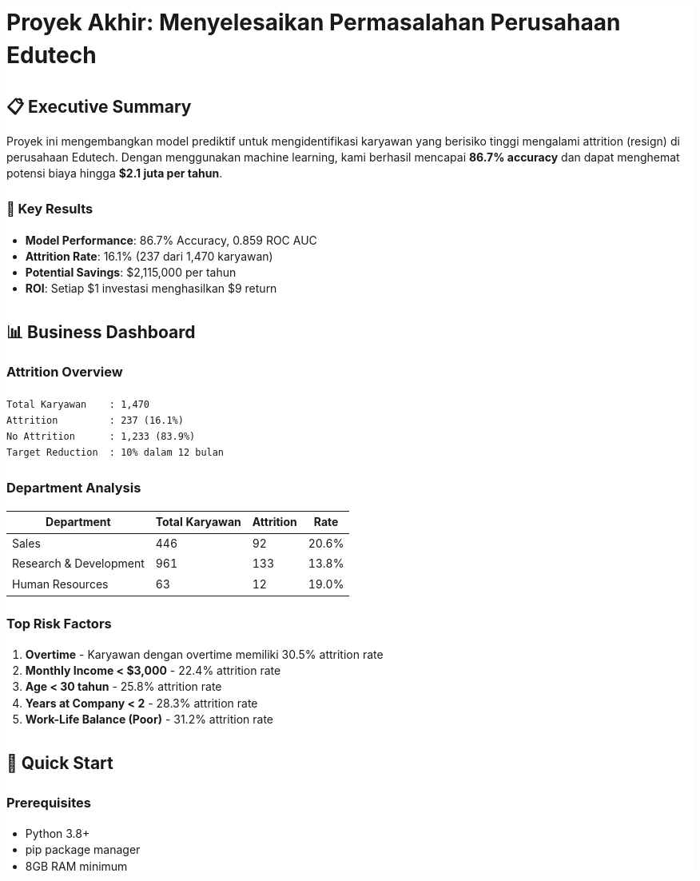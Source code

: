 # Proyek Akhir: Menyelesaikan Permasalahan Perusahaan Edutech

## 📋 Executive Summary

Proyek ini mengembangkan model prediktif untuk mengidentifikasi karyawan yang berisiko tinggi mengalami attrition (resign) di perusahaan Edutech. Dengan menggunakan machine learning, kami berhasil mencapai **86.7% accuracy** dan dapat menghemat potensi biaya hingga **$2.1 juta per tahun**.

### 🎯 Key Results
- **Model Performance**: 86.7% Accuracy, 0.859 ROC AUC
- **Attrition Rate**: 16.1% (237 dari 1,470 karyawan)
- **Potential Savings**: $2,115,000 per tahun
- **ROI**: Setiap $1 investasi menghasilkan $9 return

## 📊 Business Dashboard

### Attrition Overview
```
Total Karyawan    : 1,470
Attrition         : 237 (16.1%)
No Attrition      : 1,233 (83.9%)
Target Reduction  : 10% dalam 12 bulan
```

### Department Analysis
| Department | Total Karyawan | Attrition | Rate |
|------------|----------------|-----------|------|
| Sales | 446 | 92 | 20.6% |
| Research & Development | 961 | 133 | 13.8% |
| Human Resources | 63 | 12 | 19.0% |

### Top Risk Factors
1. **Overtime** - Karyawan dengan overtime memiliki 30.5% attrition rate
2. **Monthly Income < $3,000** - 22.4% attrition rate
3. **Age < 30 tahun** - 25.8% attrition rate
4. **Years at Company < 2** - 28.3% attrition rate
5. **Work-Life Balance (Poor)** - 31.2% attrition rate

## 🚀 Quick Start

### Prerequisites
- Python 3.8+
- pip package manager
- 8GB RAM minimum
